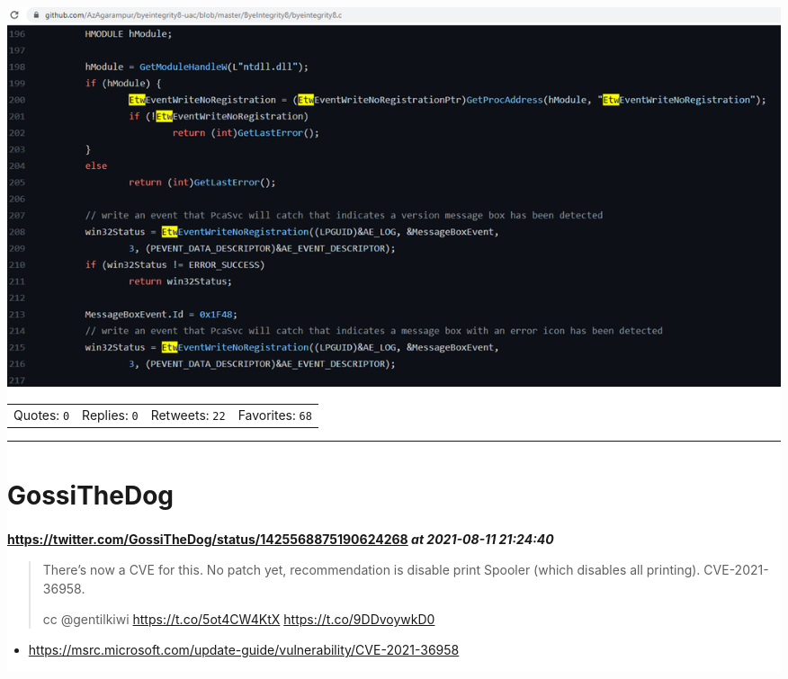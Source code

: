 <td><img src="pictures/http+++pbs.twimg.com+media+E8ik1-dXoAErF3T.png" alt="http://pbs.twimg.com/media/E8ik1-dXoAErF3T.png"></td>
</table></tr>
<table><tr>
<td>Quotes: <code>0</code></td>
<td>Replies: <code>0</code></td>
<td>Retweets: <code>22</code></td>
<td>Favorites: <code>68</code></td>
</tr></table>

---

# GossiTheDog
**https://twitter.com/GossiTheDog/status/1425568875190624268 _at 2021-08-11 21:24:40_**
<blockquote>
There’s now a CVE for this. No patch yet, recommendation is disable print Spooler (which disables all printing). CVE-2021-36958. 

cc @gentilkiwi https://t.co/5ot4CW4KtX https://t.co/9DDvoywkD0
</blockquote>

* https://msrc.microsoft.com/update-guide/vulnerability/CVE-2021-36958

<table><tr>